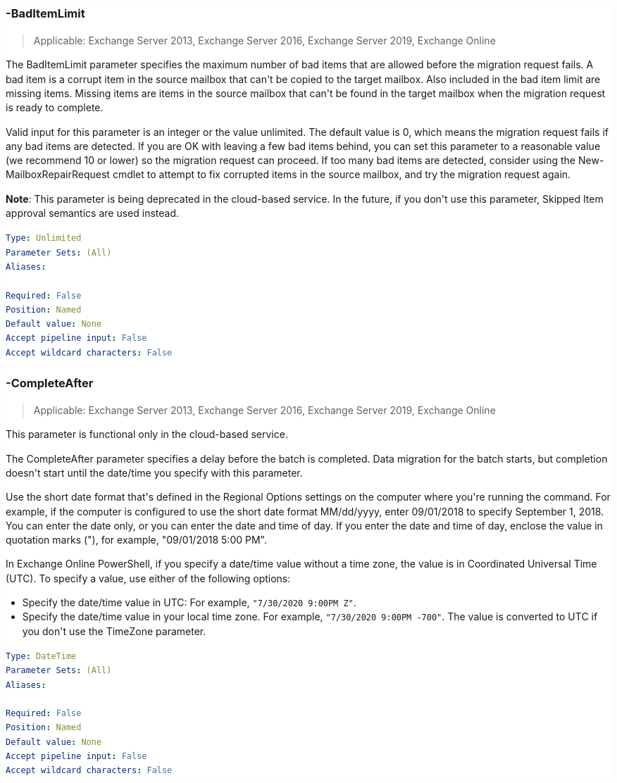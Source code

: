 ### -BadItemLimit

> Applicable: Exchange Server 2013, Exchange Server 2016, Exchange Server 2019, Exchange Online

The BadItemLimit parameter specifies the maximum number of bad items that are allowed before the migration request fails. A bad item is a corrupt item in the source mailbox that can't be copied to the target mailbox. Also included in the bad item limit are missing items. Missing items are items in the source mailbox that can't be found in the target mailbox when the migration request is ready to complete.

Valid input for this parameter is an integer or the value unlimited. The default value is 0, which means the migration request fails if any bad items are detected. If you are OK with leaving a few bad items behind, you can set this parameter to a reasonable value (we recommend 10 or lower) so the migration request can proceed. If too many bad items are detected, consider using the New-MailboxRepairRequest cmdlet to attempt to fix corrupted items in the source mailbox, and try the migration request again.

**Note**: This parameter is being deprecated in the cloud-based service. In the future, if you don't use this parameter, Skipped Item approval semantics are used instead.

```yaml
Type: Unlimited
Parameter Sets: (All)
Aliases:

Required: False
Position: Named
Default value: None
Accept pipeline input: False
Accept wildcard characters: False
```

### -CompleteAfter

> Applicable: Exchange Server 2013, Exchange Server 2016, Exchange Server 2019, Exchange Online

This parameter is functional only in the cloud-based service.

The CompleteAfter parameter specifies a delay before the batch is completed. Data migration for the batch starts, but completion doesn't start until the date/time you specify with this parameter.

Use the short date format that's defined in the Regional Options settings on the computer where you're running the command. For example, if the computer is configured to use the short date format MM/dd/yyyy, enter 09/01/2018 to specify September 1, 2018. You can enter the date only, or you can enter the date and time of day. If you enter the date and time of day, enclose the value in quotation marks ("), for example, "09/01/2018 5:00 PM".

In Exchange Online PowerShell, if you specify a date/time value without a time zone, the value is in Coordinated Universal Time (UTC). To specify a value, use either of the following options:

- Specify the date/time value in UTC: For example, `"7/30/2020 9:00PM Z"`.
- Specify the date/time value in your local time zone. For example, `"7/30/2020 9:00PM -700"`. The value is converted to UTC if you don't use the TimeZone parameter.

```yaml
Type: DateTime
Parameter Sets: (All)
Aliases:

Required: False
Position: Named
Default value: None
Accept pipeline input: False
Accept wildcard characters: False
```
